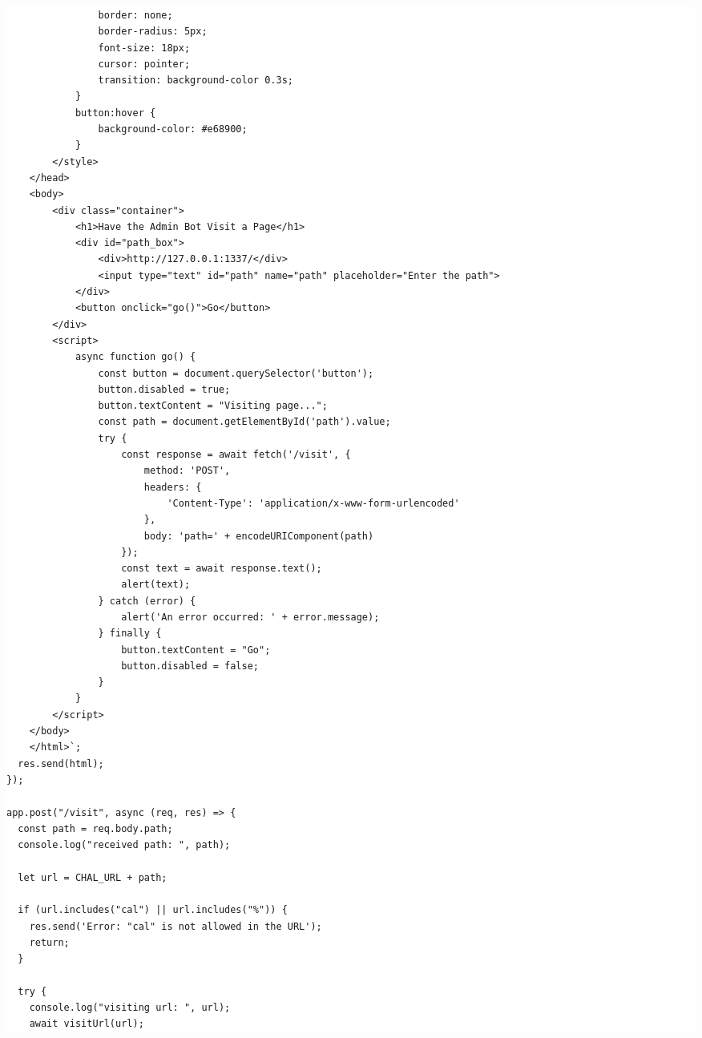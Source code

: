 ```nodejs
                border: none;
                border-radius: 5px;
                font-size: 18px;
                cursor: pointer;
                transition: background-color 0.3s;
            }
            button:hover {
                background-color: #e68900;
            }
        </style>
    </head>
    <body>
        <div class="container">
            <h1>Have the Admin Bot Visit a Page</h1>
            <div id="path_box">
                <div>http://127.0.0.1:1337/</div>
                <input type="text" id="path" name="path" placeholder="Enter the path">
            </div>
            <button onclick="go()">Go</button>
        </div>
        <script>
            async function go() {
                const button = document.querySelector('button');
                button.disabled = true;
                button.textContent = "Visiting page...";
                const path = document.getElementById('path').value;
                try {
                    const response = await fetch('/visit', {
                        method: 'POST',
                        headers: {
                            'Content-Type': 'application/x-www-form-urlencoded'
                        },
                        body: 'path=' + encodeURIComponent(path)
                    });
                    const text = await response.text();
                    alert(text);
                } catch (error) {
                    alert('An error occurred: ' + error.message);
                } finally {
                    button.textContent = "Go";
                    button.disabled = false;
                }
            }
        </script>
    </body>
    </html>`;
  res.send(html);
});

app.post("/visit", async (req, res) => {
  const path = req.body.path;
  console.log("received path: ", path);

  let url = CHAL_URL + path;

  if (url.includes("cal") || url.includes("%")) {
    res.send('Error: "cal" is not allowed in the URL');
    return;
  }

  try {
    console.log("visiting url: ", url);
    await visitUrl(url);
```